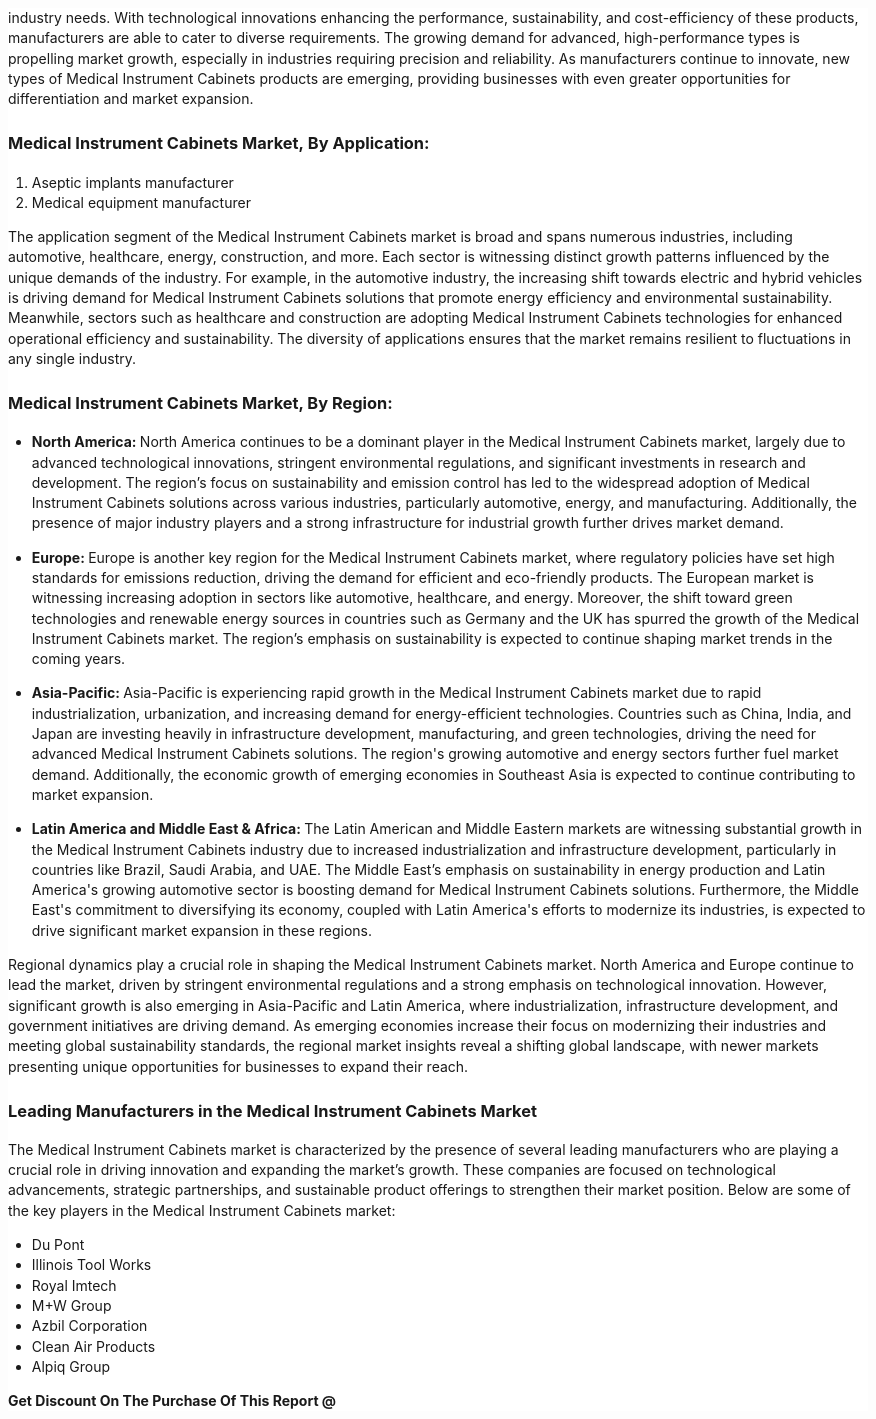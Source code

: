 industry needs. With technological innovations enhancing the performance, sustainability, and cost-efficiency of these products, manufacturers are able to cater to diverse requirements. The growing demand for advanced, high-performance types is propelling market growth, especially in industries requiring precision and reliability. As manufacturers continue to innovate, new types of Medical Instrument Cabinets products are emerging, providing businesses with even greater opportunities for differentiation and market expansion.</p><h3>Medical Instrument Cabinets Market,&nbsp;By Application:</h3><ol><li>Aseptic implants manufacturer<li> Medical equipment manufacturer</li></ol><p>The application segment of the Medical Instrument Cabinets market is broad and spans numerous industries, including automotive, healthcare, energy, construction, and more. Each sector is witnessing distinct growth patterns influenced by the unique demands of the industry. For example, in the automotive industry, the increasing shift towards electric and hybrid vehicles is driving demand for Medical Instrument Cabinets solutions that promote energy efficiency and environmental sustainability. Meanwhile, sectors such as healthcare and construction are adopting Medical Instrument Cabinets technologies for enhanced operational efficiency and sustainability. The diversity of applications ensures that the market remains resilient to fluctuations in any single industry.</p><h3>Medical Instrument Cabinets Market, By Region:</h3><ul><li><p><strong>North America:&nbsp;</strong>North America continues to be a dominant player in the Medical Instrument Cabinets market, largely due to advanced technological innovations, stringent environmental regulations, and significant investments in research and development. The region&rsquo;s focus on sustainability and emission control has led to the widespread adoption of Medical Instrument Cabinets solutions across various industries, particularly automotive, energy, and manufacturing. Additionally, the presence of major industry players and a strong infrastructure for industrial growth further drives market demand.</p></li><li><p><strong><strong>Europe:&nbsp;</strong></strong>Europe is another key region for the Medical Instrument Cabinets market, where regulatory policies have set high standards for emissions reduction, driving the demand for efficient and eco-friendly products. The European market is witnessing increasing adoption in sectors like automotive, healthcare, and energy. Moreover, the shift toward green technologies and renewable energy sources in countries such as Germany and the UK has spurred the growth of the Medical Instrument Cabinets market. The region&rsquo;s emphasis on sustainability is expected to continue shaping market trends in the coming years.</p></li><li><p><strong><strong>Asia-Pacific:&nbsp;</strong></strong>Asia-Pacific is experiencing rapid growth in the Medical Instrument Cabinets market due to rapid industrialization, urbanization, and increasing demand for energy-efficient technologies. Countries such as China, India, and Japan are investing heavily in infrastructure development, manufacturing, and green technologies, driving the need for advanced Medical Instrument Cabinets solutions. The region's growing automotive and energy sectors further fuel market demand. Additionally, the economic growth of emerging economies in Southeast Asia is expected to continue contributing to market expansion.</p></li><li><p><strong><strong>Latin America and Middle East &amp; Africa:&nbsp;</strong></strong>The Latin American and Middle Eastern markets are witnessing substantial growth in the Medical Instrument Cabinets industry due to increased industrialization and infrastructure development, particularly in countries like Brazil, Saudi Arabia, and UAE. The Middle East&rsquo;s emphasis on sustainability in energy production and Latin America's growing automotive sector is boosting demand for Medical Instrument Cabinets solutions. Furthermore, the Middle East's commitment to diversifying its economy, coupled with Latin America's efforts to modernize its industries, is expected to drive significant market expansion in these regions.</p></li></ul><p>Regional dynamics play a crucial role in shaping the Medical Instrument Cabinets market. North America and Europe continue to lead the market, driven by stringent environmental regulations and a strong emphasis on technological innovation. However, significant growth is also emerging in Asia-Pacific and Latin America, where industrialization, infrastructure development, and government initiatives are driving demand. As emerging economies increase their focus on modernizing their industries and meeting global sustainability standards, the regional market insights reveal a shifting global landscape, with newer markets presenting unique opportunities for businesses to expand their reach.</p><h3><strong>Leading Manufacturers in the Medical Instrument Cabinets Market</strong></h3><p>The Medical Instrument Cabinets market is characterized by the presence of several leading manufacturers who are playing a crucial role in driving innovation and expanding the market&rsquo;s growth. These companies are focused on technological advancements, strategic partnerships, and sustainable product offerings to strengthen their market position. Below are some of the key players in the Medical Instrument Cabinets market:</p></div><div class="article-main__content" data-test-id="publishing-text-block"><ul><li><span class="">Du Pont<li> Illinois Tool Works<li> Royal Imtech<li> M+W Group<li> Azbil Corporation<li> Clean Air Products<li> Alpiq Group</span></li></ul></div><div class="article-main__content" data-test-id="publishing-text-block"><p><span class="font-[700]"><strong>Get Discount On The Purchase Of This Report @</strong>